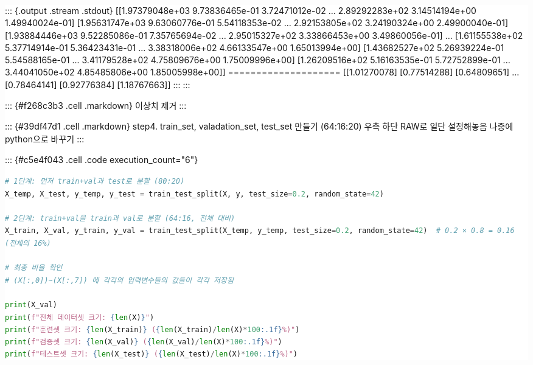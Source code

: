 
::: {.output .stream .stdout}
    [[1.97379048e+03 9.73836465e-01 3.72471012e-02 ... 2.89292283e+02
      3.14514194e+00 1.49940024e-01]
     [1.95631747e+03 9.63060776e-01 5.54118353e-02 ... 2.92153805e+02
      3.24190324e+00 2.49900040e-01]
     [1.93884446e+03 9.52285086e-01 7.35765694e-02 ... 2.95015327e+02
      3.33866453e+00 3.49860056e-01]
     ...
     [1.61155538e+02 5.37714914e-01 5.36423431e-01 ... 3.38318006e+02
      4.66133547e+00 1.65013994e+00]
     [1.43682527e+02 5.26939224e-01 5.54588165e-01 ... 3.41179528e+02
      4.75809676e+00 1.75009996e+00]
     [1.26209516e+02 5.16163535e-01 5.72752899e-01 ... 3.44041050e+02
      4.85485806e+00 1.85005998e+00]]
    ====================
    [[1.01270078]
     [0.77514288]
     [0.64809651]
     ...
     [0.78464141]
     [0.92776384]
     [1.18767663]]
:::
:::

::: {#f268c3b3 .cell .markdown}
이상치 제거
:::

::: {#39df47d1 .cell .markdown}
step4. train_set, valadation_set, test_set 만들기 (64:16:20) 우측 하단
RAW로 일단 설정해놓음 나중에 python으로 바꾸기
:::

::: {#c5e4f043 .cell .code execution_count="6"}
``` python
# 1단계: 먼저 train+val과 test로 분할 (80:20)
X_temp, X_test, y_temp, y_test = train_test_split(X, y, test_size=0.2, random_state=42)

# 2단계: train+val을 train과 val로 분할 (64:16, 전체 대비)
X_train, X_val, y_train, y_val = train_test_split(X_temp, y_temp, test_size=0.2, random_state=42)  # 0.2 × 0.8 = 0.16 (전체의 16%)

# 최종 비율 확인
# (X[:,0])~(X[:,7]) 에 각각의 입력변수들의 값들이 각각 저장됨

print(X_val)
print(f"전체 데이터셋 크기: {len(X)}")
print(f"훈련셋 크기: {len(X_train)} ({len(X_train)/len(X)*100:.1f}%)")
print(f"검증셋 크기: {len(X_val)} ({len(X_val)/len(X)*100:.1f}%)")  
print(f"테스트셋 크기: {len(X_test)} ({len(X_test)/len(X)*100:.1f}%)")


```
